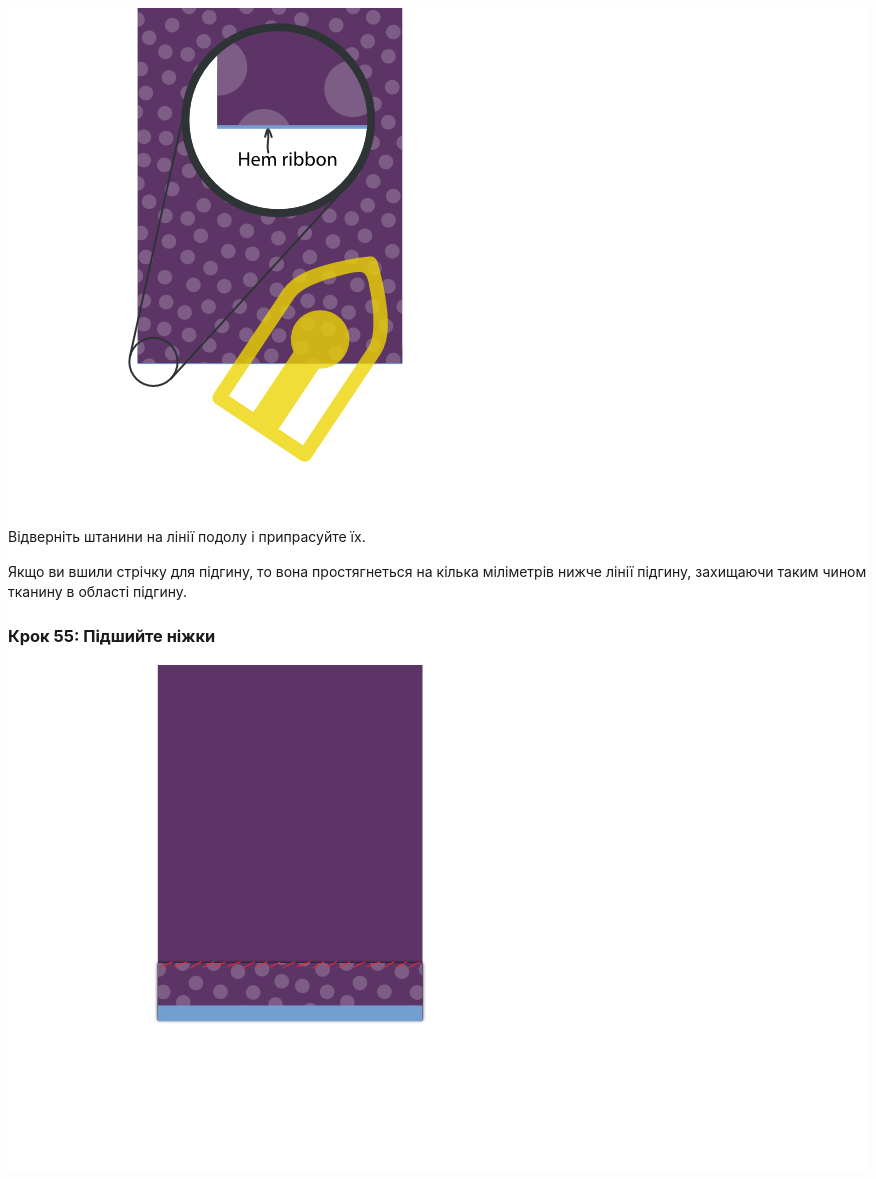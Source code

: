 ![Натисніть на підгин](step54.png)

Відверніть штанини на лінії подолу і припрасуйте їх.

<Tip>

Якщо ви вшили стрічку для підгину, то вона простягнеться на кілька міліметрів нижче лінії підгину, захищаючи таким чином тканину в області підгину.

</Tip>

### Крок 55: Підшийте ніжки

![Підшийте ніжки](step55.png)
